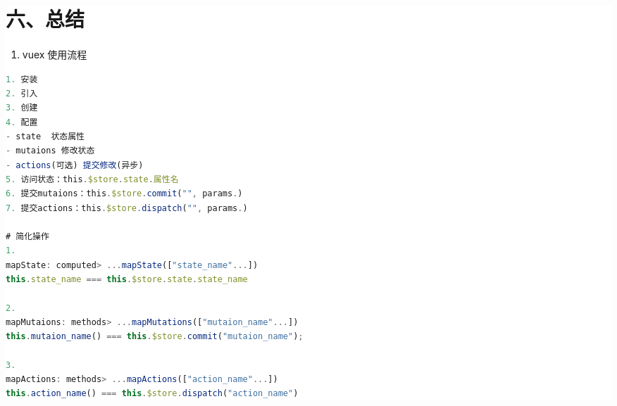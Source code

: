 

# 六、总结

1. vuex 使用流程

```js
1. 安装
2. 引入
3. 创建
4. 配置
- state  状态属性
- mutaions 修改状态
- actions(可选) 提交修改(异步)
5. 访问状态：this.$store.state.属性名
6. 提交mutaions：this.$store.commit("", params.)
7. 提交actions：this.$store.dispatch("", params.)

# 简化操作
1. 
mapState: computed> ...mapState(["state_name"...])
this.state_name === this.$store.state.state_name

2. 
mapMutaions: methods> ...mapMutations(["mutaion_name"...])
this.mutaion_name() === this.$store.commit("mutaion_name");

3. 
mapActions: methods> ...mapActions(["action_name"...])
this.action_name() === this.$store.dispatch("action_name")
```





